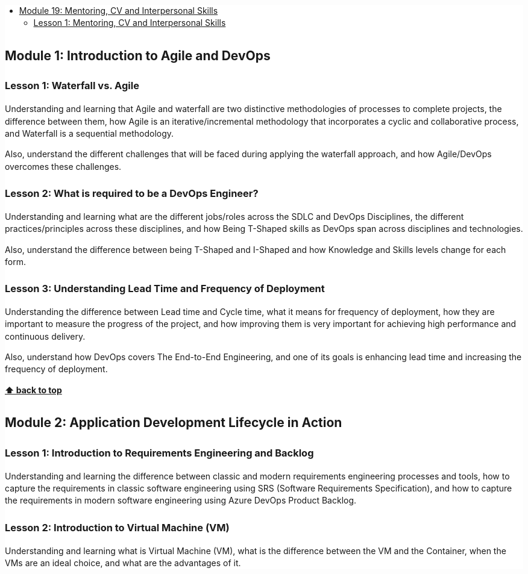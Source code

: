   - [Module 19: Mentoring, CV and Interpersonal Skills](#module-19-mentoring-cv-and-interpersonal-skills)
    - [Lesson 1: Mentoring, CV and Interpersonal Skills](#lesson-1-mentoring-cv-and-interpersonal-skills)
    
## Module 1: Introduction to Agile and DevOps

### Lesson 1: Waterfall vs. Agile

Understanding and learning that Agile and waterfall are two distinctive methodologies of processes to complete projects, the difference between them, how Agile is an iterative/incremental methodology that incorporates a cyclic and collaborative process, and Waterfall is a sequential methodology.

Also, understand the different challenges that will be faced during applying the waterfall approach, and how Agile/DevOps overcomes these challenges.

### Lesson 2: What is required to be a DevOps Engineer?

Understanding and learning what are the different jobs/roles across the SDLC and DevOps Disciplines, the different practices/principles across these disciplines, and how Being T-Shaped skills as DevOps span across disciplines and technologies.

Also, understand the difference between being T-Shaped and I-Shaped and how Knowledge and Skills levels change for each form.

### Lesson 3: Understanding Lead Time and Frequency of Deployment 

Understanding the difference between Lead time and  Cycle time, what it means for frequency of deployment, how they are important to measure the progress of the project, and how improving them is very important for achieving high performance and continuous delivery.

Also, understand how DevOps covers The End-to-End Engineering, and one of its goals is enhancing lead time and increasing the frequency of deployment.


**[⬆ back to top](#fundamentals-of-modern-software-engineering-and-devops)**

## Module 2: Application Development Lifecycle in Action

### Lesson 1: Introduction to Requirements Engineering and Backlog

Understanding and learning the difference between classic and modern requirements engineering processes and tools, how to capture the requirements in classic software engineering using SRS (Software Requirements Specification), and how to capture the requirements in modern software engineering using Azure DevOps Product Backlog.

### Lesson 2: Introduction to Virtual Machine (VM)

Understanding and learning what is Virtual Machine (VM), what is the difference between the VM and the Container, when the VMs are an ideal choice, and what are the advantages of it.

